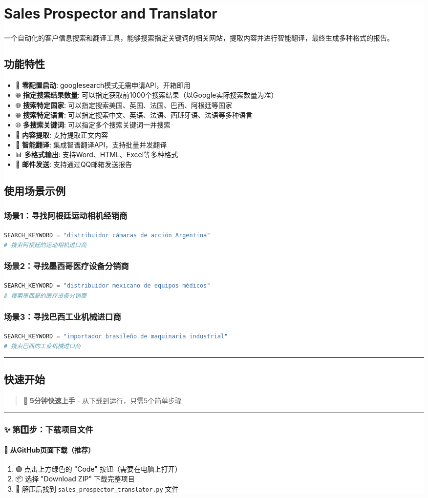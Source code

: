 # Sales Prospector and Translator

一个自动化的客户信息搜索和翻译工具，能够搜索指定关键词的相关网站，提取内容并进行智能翻译，最终生成多种格式的报告。

## 功能特性


- 🚀 **零配置启动**: googlesearch模式无需申请API，开箱即用
- 🌐 **指定搜索结果数量**: 可以指定获取前1000个搜索结果（以Google实际搜索数量为准）
- 🌐 **搜索特定国家**: 可以指定搜索美国、英国、法国、巴西、阿根廷等国家
- 🌐 **搜索特定语言**: 可以指定搜索中文、英语、法语、西班牙语、法语等多种语言
- 🌐 **多搜索关键词**: 可以指定多个搜索关键词一并搜索
- 📄 **内容提取**: 支持提取正文内容
- 🤖 **智能翻译**: 集成智谱翻译API，支持批量并发翻译
- 📊 **多格式输出**: 支持Word、HTML、Excel等多种格式
- 📧 **邮件发送**: 支持通过QQ邮箱发送报告

## 使用场景示例

### 场景1：寻找阿根廷运动相机经销商
```python
SEARCH_KEYWORD = "distribuidor cámaras de acción Argentina"
# 搜索阿根廷的运动相机进口商
```

### 场景2：寻找墨西哥医疗设备分销商
```python
SEARCH_KEYWORD = "distribuidor mexicano de equipos médicos"
# 搜索墨西哥的医疗设备分销商
```

### 场景3：寻找巴西工业机械进口商
```python
SEARCH_KEYWORD = "importador brasileño de maquinaria industrial"
# 搜索巴西的工业机械进口商
```

---

## 快速开始

> 🚀 **5分钟快速上手** - 从下载到运行，只需5个简单步骤

---

### ✨ 第1️⃣步：下载项目文件

#### 🎯 从GitHub页面下载（推荐）

1. 🟢 点击上方绿色的 "Code" 按钮（需要在电脑上打开）
2. 📦 选择 "Download ZIP" 下载完整项目
3. 📁 解压后找到 `sales_prospector_translator.py` 文件
